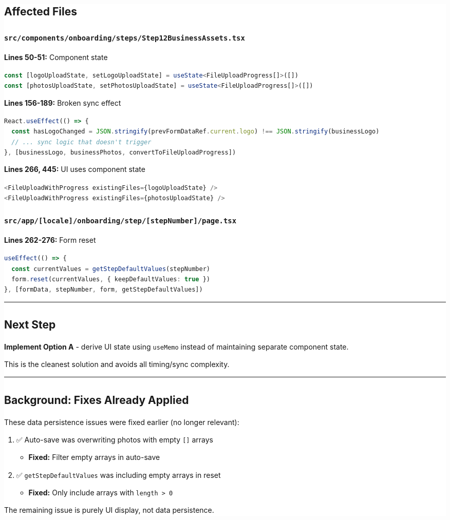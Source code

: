 ## Affected Files

### `src/components/onboarding/steps/Step12BusinessAssets.tsx`

**Lines 50-51:** Component state
```typescript
const [logoUploadState, setLogoUploadState] = useState<FileUploadProgress[]>([])
const [photosUploadState, setPhotosUploadState] = useState<FileUploadProgress[]>([])
```

**Lines 156-189:** Broken sync effect
```typescript
React.useEffect(() => {
  const hasLogoChanged = JSON.stringify(prevFormDataRef.current.logo) !== JSON.stringify(businessLogo)
  // ... sync logic that doesn't trigger
}, [businessLogo, businessPhotos, convertToFileUploadProgress])
```

**Lines 266, 445:** UI uses component state
```typescript
<FileUploadWithProgress existingFiles={logoUploadState} />
<FileUploadWithProgress existingFiles={photosUploadState} />
```

### `src/app/[locale]/onboarding/step/[stepNumber]/page.tsx`

**Lines 262-276:** Form reset
```typescript
useEffect(() => {
  const currentValues = getStepDefaultValues(stepNumber)
  form.reset(currentValues, { keepDefaultValues: true })
}, [formData, stepNumber, form, getStepDefaultValues])
```

---

## Next Step

**Implement Option A** - derive UI state using `useMemo` instead of maintaining separate component state.

This is the cleanest solution and avoids all timing/sync complexity.

---

## Background: Fixes Already Applied

These data persistence issues were fixed earlier (no longer relevant):

1. ✅ Auto-save was overwriting photos with empty `[]` arrays
   - **Fixed:** Filter empty arrays in auto-save

2. ✅ `getStepDefaultValues` was including empty arrays in reset
   - **Fixed:** Only include arrays with `length > 0`

The remaining issue is purely UI display, not data persistence.
